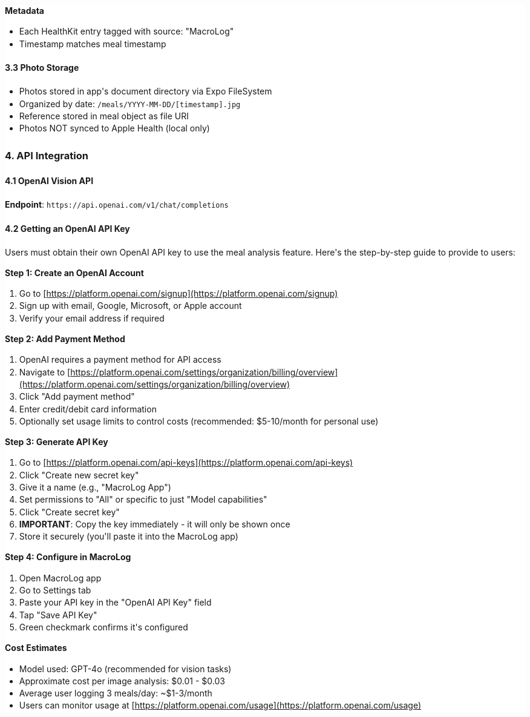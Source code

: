 **Metadata**
- Each HealthKit entry tagged with source: "MacroLog"
- Timestamp matches meal timestamp

#### 3.3 Photo Storage

- Photos stored in app's document directory via Expo FileSystem
- Organized by date: `/meals/YYYY-MM-DD/[timestamp].jpg`
- Reference stored in meal object as file URI
- Photos NOT synced to Apple Health (local only)

### 4. API Integration

#### 4.1 OpenAI Vision API

**Endpoint**: `https://api.openai.com/v1/chat/completions`

#### 4.2 Getting an OpenAI API Key

Users must obtain their own OpenAI API key to use the meal analysis feature. Here's the step-by-step guide to provide to users:

**Step 1: Create an OpenAI Account**
1. Go to [https://platform.openai.com/signup](https://platform.openai.com/signup)
2. Sign up with email, Google, Microsoft, or Apple account
3. Verify your email address if required

**Step 2: Add Payment Method**
1. OpenAI requires a payment method for API access
2. Navigate to [https://platform.openai.com/settings/organization/billing/overview](https://platform.openai.com/settings/organization/billing/overview)
3. Click "Add payment method"
4. Enter credit/debit card information
5. Optionally set usage limits to control costs (recommended: $5-10/month for personal use)

**Step 3: Generate API Key**
1. Go to [https://platform.openai.com/api-keys](https://platform.openai.com/api-keys)
2. Click "Create new secret key"
3. Give it a name (e.g., "MacroLog App")
4. Set permissions to "All" or specific to just "Model capabilities"
5. Click "Create secret key"
6. **IMPORTANT**: Copy the key immediately - it will only be shown once
7. Store it securely (you'll paste it into the MacroLog app)

**Step 4: Configure in MacroLog**
1. Open MacroLog app
2. Go to Settings tab
3. Paste your API key in the "OpenAI API Key" field
4. Tap "Save API Key"
5. Green checkmark confirms it's configured

**Cost Estimates**
- Model used: GPT-4o (recommended for vision tasks)
- Approximate cost per image analysis: $0.01 - $0.03
- Average user logging 3 meals/day: ~$1-3/month
- Users can monitor usage at [https://platform.openai.com/usage](https://platform.openai.com/usage)
